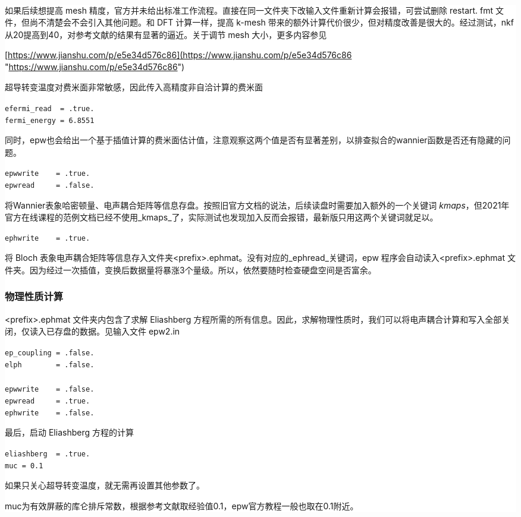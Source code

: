 如果后续想提高 mesh 精度，官方并未给出标准工作流程。直接在同一文件夹下改输入文件重新计算会报错，可尝试删除 restart. fmt 文件，但尚不清楚会不会引入其他问题。和 DFT 计算一样，提高 k-mesh 带来的额外计算代价很少，但对精度改善是很大的。经过测试，nkf 从20提高到40，对参考文献的结果有显著的逼近。关于调节 mesh 大小，更多内容参见

[https://www.jianshu.com/p/e5e34d576c86](https://www.jianshu.com/p/e5e34d576c86 "https://www.jianshu.com/p/e5e34d576c86")

超导转变温度对费米面非常敏感，因此传入高精度非自洽计算的费米面

```bash
efermi_read  = .true.
fermi_energy = 6.8551
```

同时，epw也会给出一个基于插值计算的费米面估计值，注意观察这两个值是否有显著差别，以排查拟合的wannier函数是否还有隐藏的问题。

```
epwwrite    = .true.
epwread     = .false.
```

将Wannier表象哈密顿量、电声耦合矩阵等信息存盘。按照旧官方文档的说法，后续读盘时需要加入额外的一个关键词 _kmaps_，但2021年官方在线课程的范例文档已经不使用_kmaps_了，实际测试也发现加入反而会报错，最新版只用这两个关键词就足以。

```
ephwrite    = .true.
```

将 Bloch 表象电声耦合矩阵等信息存入文件夹\<prefix\>.ephmat。没有对应的\_ephread\_关键词，epw 程序会自动读入\<prefix\>.ephmat 文件夹。因为经过一次插值，变换后数据量将暴涨3个量级。所以，依然要随时检查硬盘空间是否富余。

### 物理性质计算

\<prefix\>.ephmat 文件夹内包含了求解 Eliashberg 方程所需的所有信息。因此，求解物理性质时，我们可以将电声耦合计算和写入全部关闭，仅读入已存盘的数据。见输入文件 epw2.in

```
ep_coupling = .false.  
elph        = .false.

epwwrite    = .false.
epwread     = .true.
ephwrite    = .false.
```

最后，启动 Eliashberg 方程的计算

```
eliashberg  = .true.
muc = 0.1
```

如果只关心超导转变温度，就无需再设置其他参数了。

muc为有效屏蔽的库仑排斥常数，根据参考文献取经验值0.1，epw官方教程一般也取在0.1附近。
